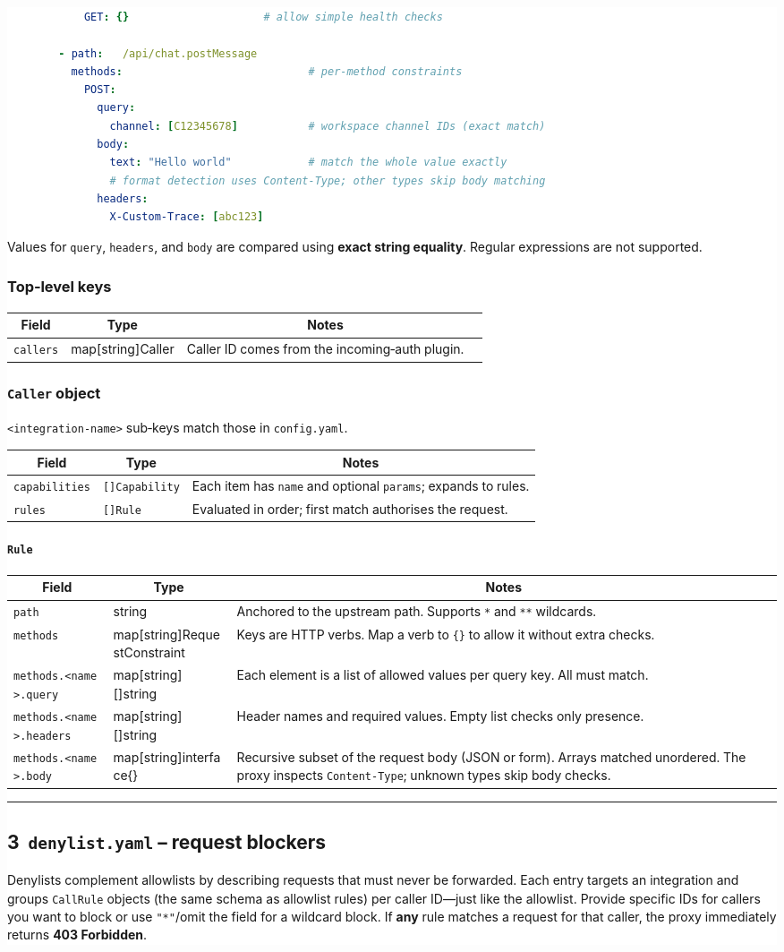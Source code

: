 ```yaml
            GET: {}                     # allow simple health checks

        - path:   /api/chat.postMessage
          methods:                             # per-method constraints
            POST:
              query:
                channel: [C12345678]           # workspace channel IDs (exact match)
              body:
                text: "Hello world"            # match the whole value exactly
                # format detection uses Content-Type; other types skip body matching
              headers:
                X-Custom-Trace: [abc123]
```

Values for `query`, `headers`, and `body` are compared using **exact string equality**.
Regular expressions are not supported.

### Top‑level keys

| Field        | Type               | Notes                                          |   |
| ------------ | ------------------ | ---------------------------------------------- | - |
| `callers`    | map\[string]Caller | Caller ID comes from the incoming‑auth plugin. |   |

### `Caller` object

`<integration‑name>` sub‑keys match those in `config.yaml`.

| Field          | Type       | Notes                                                   |
| -------------- | ---------- | ------------------------------------------------------- |
| `capabilities` | `[]Capability` | Each item has `name` and optional `params`; expands to rules. |
| `rules`        | `[]Rule`   | Evaluated in order; first match authorises the request. |

#### `Rule`

| Field        | Type                 | Notes                                                  |
| ------------ | -------------------- | ------------------------------------------------------ |
| `path`       | string               | Anchored to the upstream path. Supports `*` and `**` wildcards. |
| `methods`     | map[string]RequestConstraint | Keys are HTTP verbs. Map a verb to `{}` to allow it without extra checks. |
| `methods.<name>.query`   | map[string][]string | Each element is a list of allowed values per query key. All must match. |
| `methods.<name>.headers` | map[string][]string | Header names and required values. Empty list checks only presence. |
| `methods.<name>.body` | map[string]interface{} | Recursive subset of the request body (JSON or form). Arrays matched unordered. The proxy inspects `Content-Type`; unknown types skip body checks. |

---

## 3  `denylist.yaml` – request blockers

Denylists complement allowlists by describing requests that must never be forwarded. Each entry targets an integration and groups `CallRule` objects (the same schema as allowlist rules) per caller ID—just like the allowlist. Provide specific IDs for callers you want to block or use `"*"`/omit the field for a wildcard block. If **any** rule matches a request for that caller, the proxy immediately returns **403 Forbidden**.
